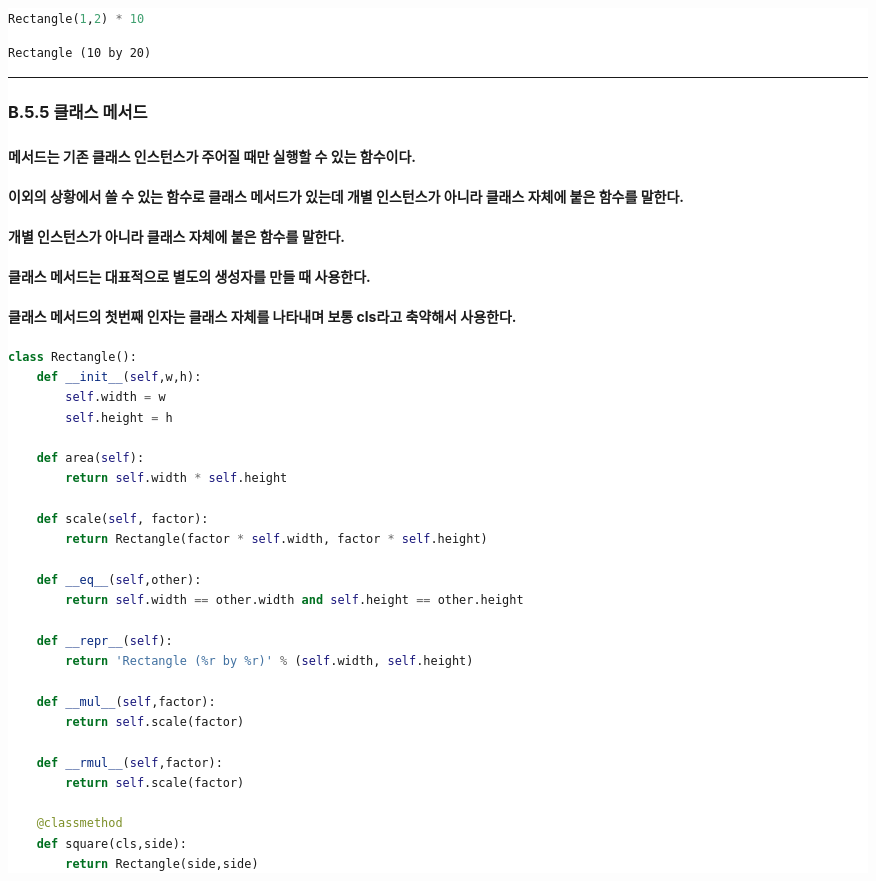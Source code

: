 


```python
Rectangle(1,2) * 10
```




    Rectangle (10 by 20)



---
### B.5.5 클래스 메서드
###   
#### 메서드는 기존 클래스 인스턴스가 주어질 때만 실행할 수 있는 함수이다.
#### 이외의 상황에서 쓸 수 있는 함수로 클래스 메서드가 있는데 개별 인스턴스가 아니라 클래스 자체에 붙은 함수를 말한다.
#### 개별 인스턴스가 아니라 클래스 자체에 붙은 함수를 말한다. 
#### 클래스 메서드는 대표적으로 별도의 생성자를 만들 때 사용한다. 
#### 클래스 메서드의 첫번째 인자는 클래스 자체를 나타내며 보통 cls라고 축약해서 사용한다.


```python
class Rectangle():
    def __init__(self,w,h):
        self.width = w
        self.height = h
    
    def area(self):
        return self.width * self.height
    
    def scale(self, factor):
        return Rectangle(factor * self.width, factor * self.height)
    
    def __eq__(self,other):
        return self.width == other.width and self.height == other.height
    
    def __repr__(self):
        return 'Rectangle (%r by %r)' % (self.width, self.height)
    
    def __mul__(self,factor):
        return self.scale(factor)
    
    def __rmul__(self,factor):
        return self.scale(factor)
    
    @classmethod
    def square(cls,side):
        return Rectangle(side,side)
```

